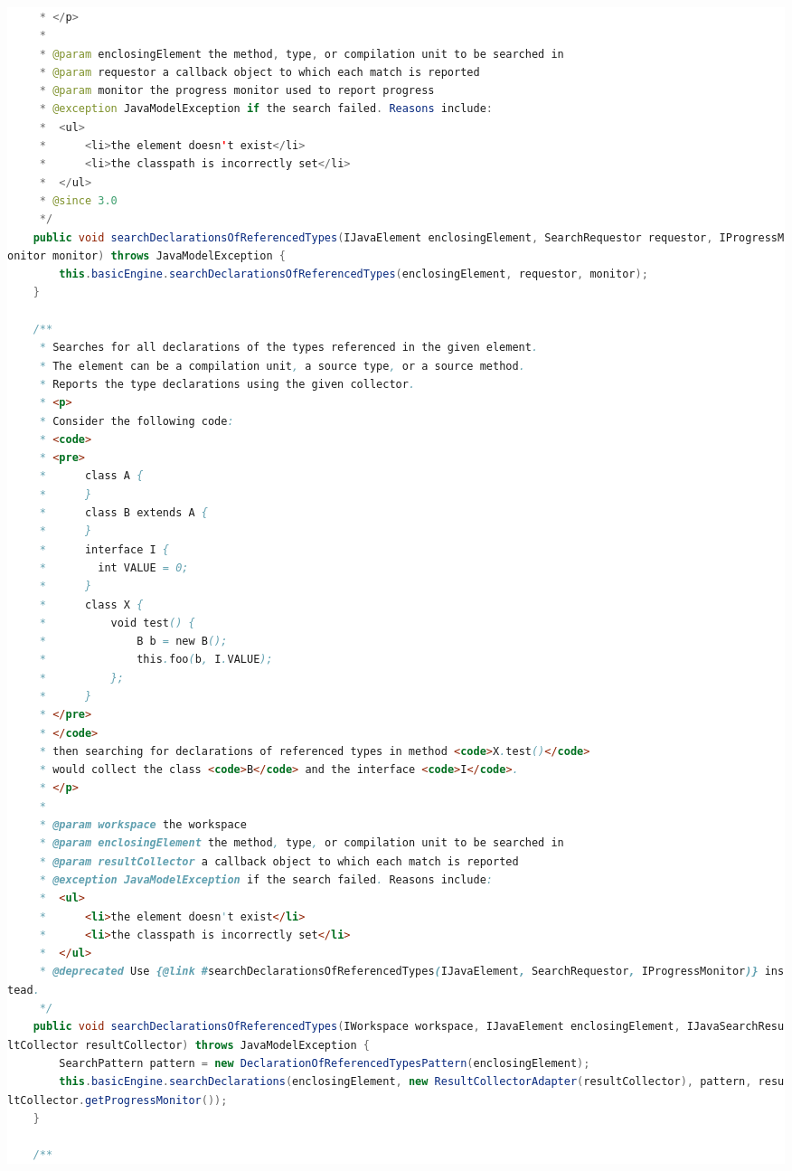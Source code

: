 ```java
	 * </p>
	 *
	 * @param enclosingElement the method, type, or compilation unit to be searched in
	 * @param requestor a callback object to which each match is reported
	 * @param monitor the progress monitor used to report progress
	 * @exception JavaModelException if the search failed. Reasons include:
	 *	<ul>
	 *		<li>the element doesn't exist</li>
	 *		<li>the classpath is incorrectly set</li>
	 *	</ul>
	 * @since 3.0
	 */	
	public void searchDeclarationsOfReferencedTypes(IJavaElement enclosingElement, SearchRequestor requestor, IProgressMonitor monitor) throws JavaModelException {
		this.basicEngine.searchDeclarationsOfReferencedTypes(enclosingElement, requestor, monitor);
	}
	
	/**
	 * Searches for all declarations of the types referenced in the given element.
	 * The element can be a compilation unit, a source type, or a source method.
	 * Reports the type declarations using the given collector.
	 * <p>
	 * Consider the following code:
	 * <code>
	 * <pre>
	 *		class A {
	 *		}
	 *		class B extends A {
	 *		}
	 *		interface I {
	 *		  int VALUE = 0;
	 *		}
	 *		class X {
	 *			void test() {
	 *				B b = new B();
	 *				this.foo(b, I.VALUE);
	 *			};
	 *		}
	 * </pre>
	 * </code>
	 * then searching for declarations of referenced types in method <code>X.test()</code>
	 * would collect the class <code>B</code> and the interface <code>I</code>.
	 * </p>
	 *
	 * @param workspace the workspace
	 * @param enclosingElement the method, type, or compilation unit to be searched in
	 * @param resultCollector a callback object to which each match is reported
	 * @exception JavaModelException if the search failed. Reasons include:
	 *	<ul>
	 *		<li>the element doesn't exist</li>
	 *		<li>the classpath is incorrectly set</li>
	 *	</ul>
	 * @deprecated Use {@link #searchDeclarationsOfReferencedTypes(IJavaElement, SearchRequestor, IProgressMonitor)} instead.
	 */	
	public void searchDeclarationsOfReferencedTypes(IWorkspace workspace, IJavaElement enclosingElement, IJavaSearchResultCollector resultCollector) throws JavaModelException {
		SearchPattern pattern = new DeclarationOfReferencedTypesPattern(enclosingElement);
		this.basicEngine.searchDeclarations(enclosingElement, new ResultCollectorAdapter(resultCollector), pattern, resultCollector.getProgressMonitor());
	}
	
	/**
```